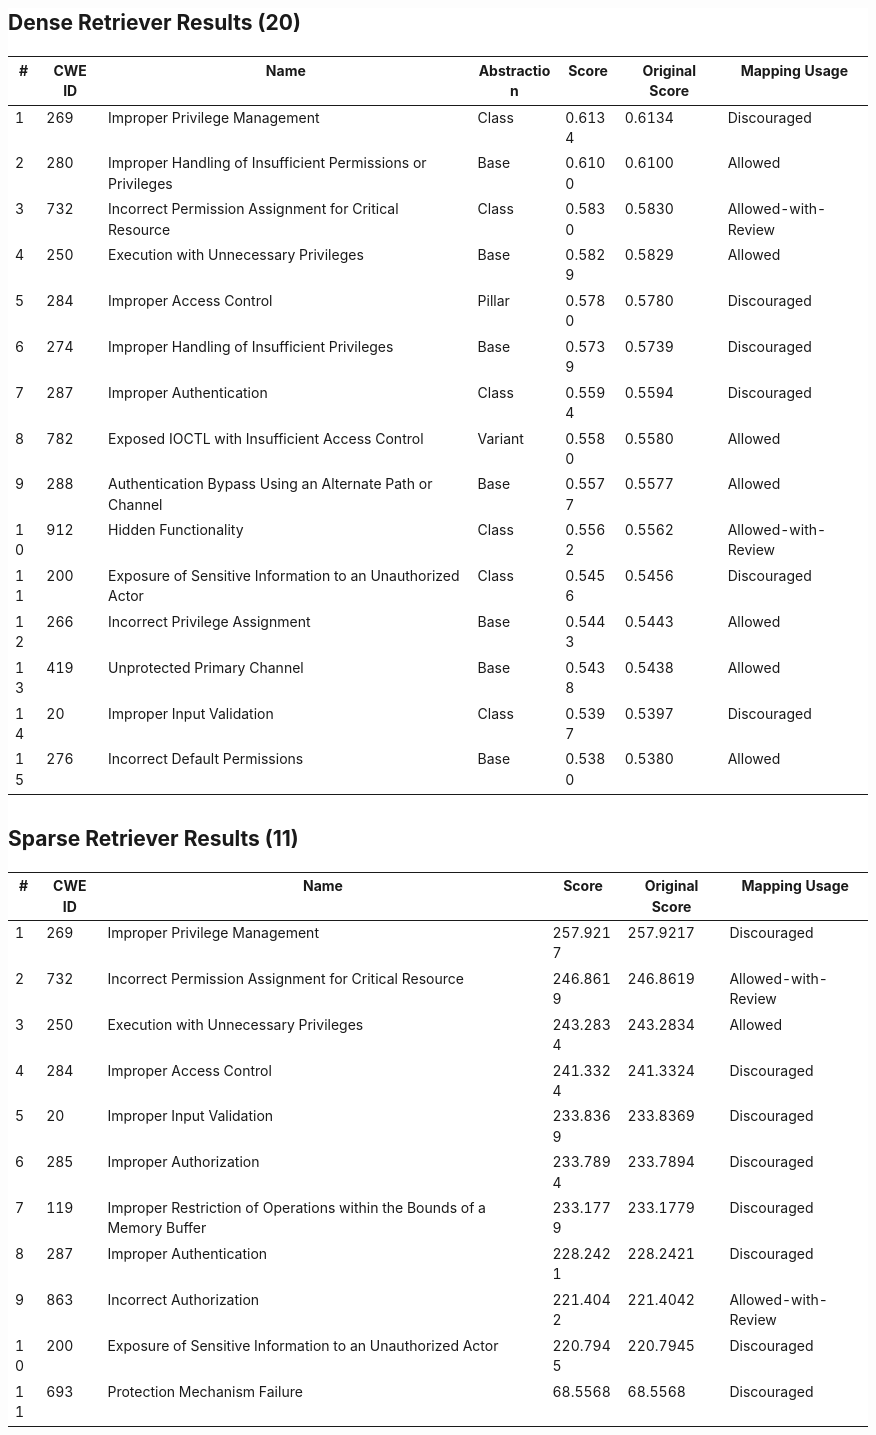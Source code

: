 ## Dense Retriever Results (20)
| # | CWE ID | Name | Abstraction | Score | Original Score | Mapping Usage |
|---|--------|------|-------------|-------|----------------|---------------|
| 1 | 269 | Improper Privilege Management | Class | 0.6134 | 0.6134 | Discouraged |
| 2 | 280 | Improper Handling of Insufficient Permissions or Privileges  | Base | 0.6100 | 0.6100 | Allowed |
| 3 | 732 | Incorrect Permission Assignment for Critical Resource | Class | 0.5830 | 0.5830 | Allowed-with-Review |
| 4 | 250 | Execution with Unnecessary Privileges | Base | 0.5829 | 0.5829 | Allowed |
| 5 | 284 | Improper Access Control | Pillar | 0.5780 | 0.5780 | Discouraged |
| 6 | 274 | Improper Handling of Insufficient Privileges | Base | 0.5739 | 0.5739 | Discouraged |
| 7 | 287 | Improper Authentication | Class | 0.5594 | 0.5594 | Discouraged |
| 8 | 782 | Exposed IOCTL with Insufficient Access Control | Variant | 0.5580 | 0.5580 | Allowed |
| 9 | 288 | Authentication Bypass Using an Alternate Path or Channel | Base | 0.5577 | 0.5577 | Allowed |
| 10 | 912 | Hidden Functionality | Class | 0.5562 | 0.5562 | Allowed-with-Review |
| 11 | 200 | Exposure of Sensitive Information to an Unauthorized Actor | Class | 0.5456 | 0.5456 | Discouraged |
| 12 | 266 | Incorrect Privilege Assignment | Base | 0.5443 | 0.5443 | Allowed |
| 13 | 419 | Unprotected Primary Channel | Base | 0.5438 | 0.5438 | Allowed |
| 14 | 20 | Improper Input Validation | Class | 0.5397 | 0.5397 | Discouraged |
| 15 | 276 | Incorrect Default Permissions | Base | 0.5380 | 0.5380 | Allowed |

## Sparse Retriever Results (11)
| # | CWE ID | Name | Score | Original Score | Mapping Usage |
|---|--------|------|-------|---------------|---------------|
| 1 | 269 | Improper Privilege Management | 257.9217 | 257.9217 | Discouraged |
| 2 | 732 | Incorrect Permission Assignment for Critical Resource | 246.8619 | 246.8619 | Allowed-with-Review |
| 3 | 250 | Execution with Unnecessary Privileges | 243.2834 | 243.2834 | Allowed |
| 4 | 284 | Improper Access Control | 241.3324 | 241.3324 | Discouraged |
| 5 | 20 | Improper Input Validation | 233.8369 | 233.8369 | Discouraged |
| 6 | 285 | Improper Authorization | 233.7894 | 233.7894 | Discouraged |
| 7 | 119 | Improper Restriction of Operations within the Bounds of a Memory Buffer | 233.1779 | 233.1779 | Discouraged |
| 8 | 287 | Improper Authentication | 228.2421 | 228.2421 | Discouraged |
| 9 | 863 | Incorrect Authorization | 221.4042 | 221.4042 | Allowed-with-Review |
| 10 | 200 | Exposure of Sensitive Information to an Unauthorized Actor | 220.7945 | 220.7945 | Discouraged |
| 11 | 693 | Protection Mechanism Failure | 68.5568 | 68.5568 | Discouraged |
